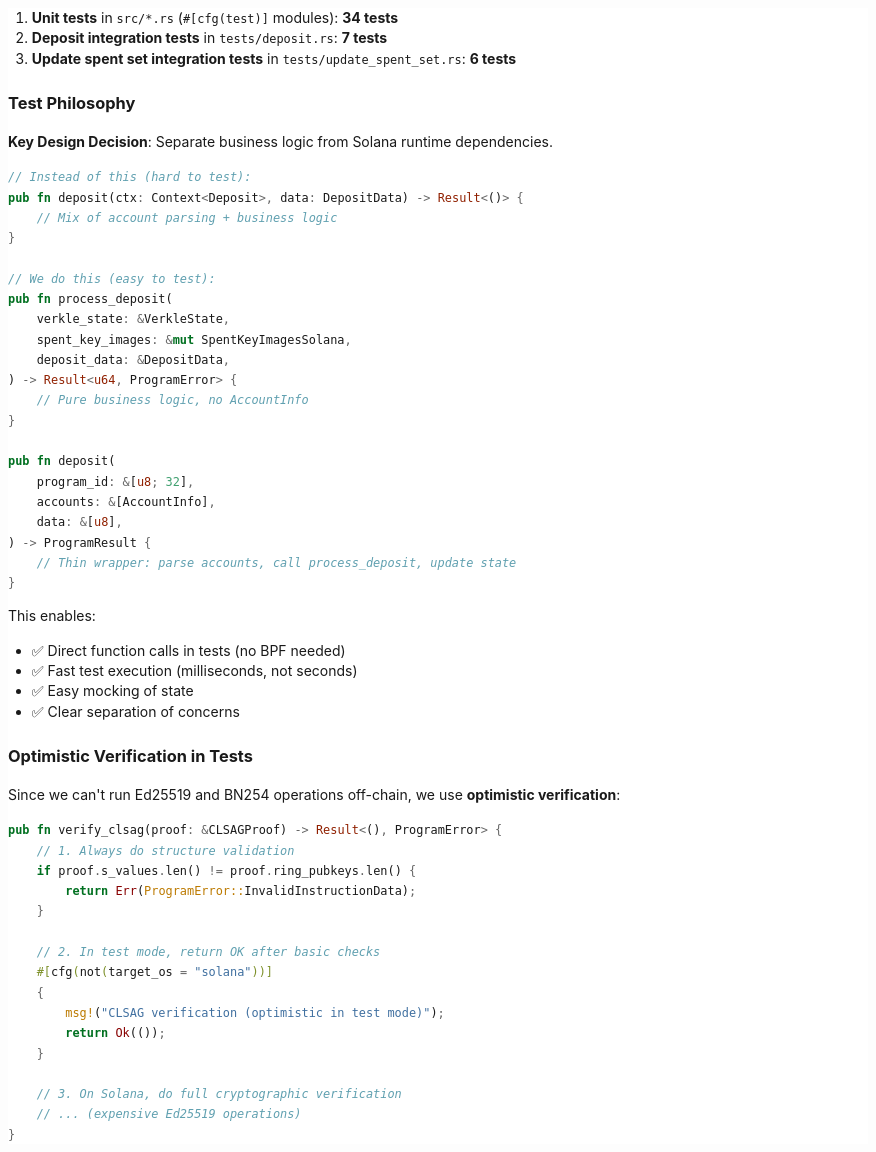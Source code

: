 1. **Unit tests** in `src/*.rs` (`#[cfg(test)]` modules): **34 tests**
2. **Deposit integration tests** in `tests/deposit.rs`: **7 tests**
3. **Update spent set integration tests** in `tests/update_spent_set.rs`: **6 tests**

### Test Philosophy

**Key Design Decision**: Separate business logic from Solana runtime dependencies.

```rust
// Instead of this (hard to test):
pub fn deposit(ctx: Context<Deposit>, data: DepositData) -> Result<()> {
    // Mix of account parsing + business logic
}

// We do this (easy to test):
pub fn process_deposit(
    verkle_state: &VerkleState,
    spent_key_images: &mut SpentKeyImagesSolana,
    deposit_data: &DepositData,
) -> Result<u64, ProgramError> {
    // Pure business logic, no AccountInfo
}

pub fn deposit(
    program_id: &[u8; 32],
    accounts: &[AccountInfo],
    data: &[u8],
) -> ProgramResult {
    // Thin wrapper: parse accounts, call process_deposit, update state
}
```

This enables:
- ✅ Direct function calls in tests (no BPF needed)
- ✅ Fast test execution (milliseconds, not seconds)
- ✅ Easy mocking of state
- ✅ Clear separation of concerns

### Optimistic Verification in Tests

Since we can't run Ed25519 and BN254 operations off-chain, we use **optimistic verification**:

```rust
pub fn verify_clsag(proof: &CLSAGProof) -> Result<(), ProgramError> {
    // 1. Always do structure validation
    if proof.s_values.len() != proof.ring_pubkeys.len() {
        return Err(ProgramError::InvalidInstructionData);
    }

    // 2. In test mode, return OK after basic checks
    #[cfg(not(target_os = "solana"))]
    {
        msg!("CLSAG verification (optimistic in test mode)");
        return Ok(());
    }

    // 3. On Solana, do full cryptographic verification
    // ... (expensive Ed25519 operations)
}
```
